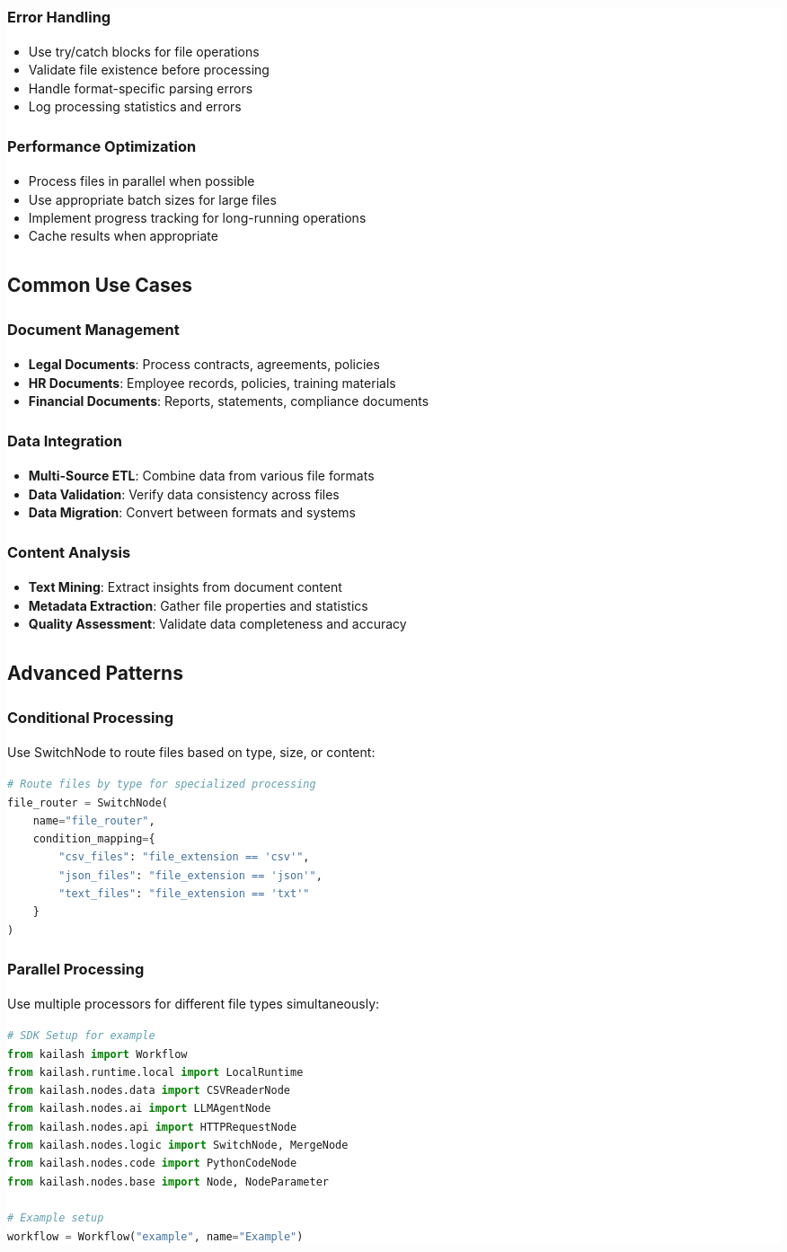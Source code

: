 ### Error Handling
- Use try/catch blocks for file operations
- Validate file existence before processing
- Handle format-specific parsing errors
- Log processing statistics and errors

### Performance Optimization
- Process files in parallel when possible
- Use appropriate batch sizes for large files
- Implement progress tracking for long-running operations
- Cache results when appropriate

## Common Use Cases

### Document Management
- **Legal Documents**: Process contracts, agreements, policies
- **HR Documents**: Employee records, policies, training materials
- **Financial Documents**: Reports, statements, compliance documents

### Data Integration
- **Multi-Source ETL**: Combine data from various file formats
- **Data Validation**: Verify data consistency across files
- **Data Migration**: Convert between formats and systems

### Content Analysis
- **Text Mining**: Extract insights from document content
- **Metadata Extraction**: Gather file properties and statistics
- **Quality Assessment**: Validate data completeness and accuracy

## Advanced Patterns

### Conditional Processing
Use SwitchNode to route files based on type, size, or content:
```python
# Route files by type for specialized processing
file_router = SwitchNode(
    name="file_router",
    condition_mapping={
        "csv_files": "file_extension == 'csv'",
        "json_files": "file_extension == 'json'",
        "text_files": "file_extension == 'txt'"
    }
)

```

### Parallel Processing
Use multiple processors for different file types simultaneously:
```python
# SDK Setup for example
from kailash import Workflow
from kailash.runtime.local import LocalRuntime
from kailash.nodes.data import CSVReaderNode
from kailash.nodes.ai import LLMAgentNode
from kailash.nodes.api import HTTPRequestNode
from kailash.nodes.logic import SwitchNode, MergeNode
from kailash.nodes.code import PythonCodeNode
from kailash.nodes.base import Node, NodeParameter

# Example setup
workflow = Workflow("example", name="Example")
```